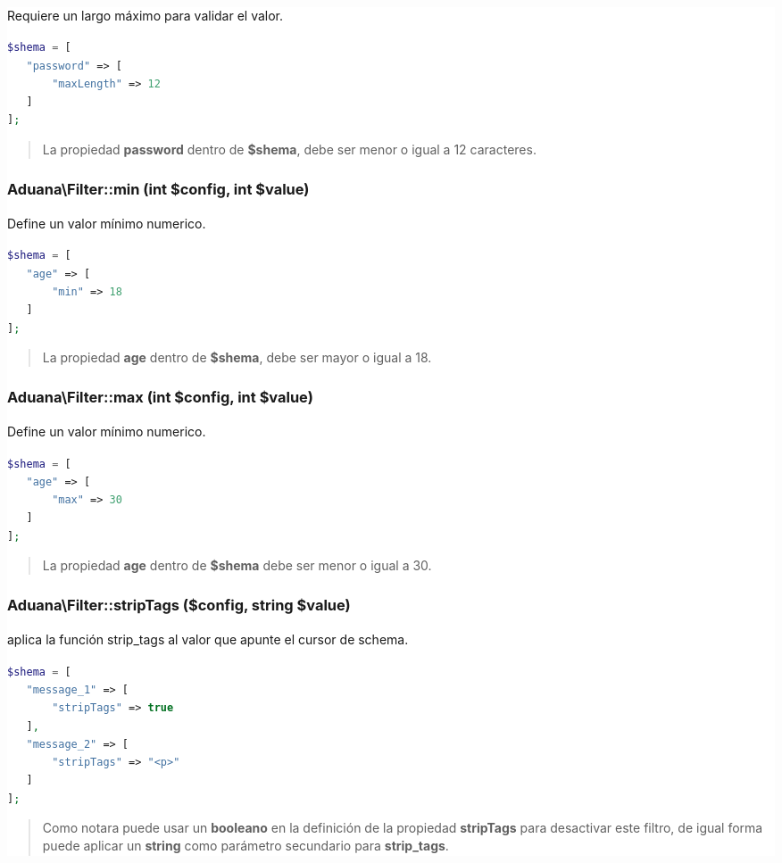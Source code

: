 Requiere un largo máximo para validar el valor.

```php
$shema = [
   "password" => [
       "maxLength" => 12
   ]
];
```

> La propiedad **password** dentro de **$shema**, debe ser menor o igual a 12 caracteres.

### Aduana\Filter::min (int $config, int $value)

Define un valor mínimo numerico.

```php
$shema = [
   "age" => [
       "min" => 18
   ]
];
```

> La propiedad **age** dentro de **$shema**, debe ser mayor o igual a 18.

### Aduana\Filter::max (int $config, int $value)

Define un valor mínimo numerico.

```php
$shema = [
   "age" => [
       "max" => 30
   ]
];
```

> La propiedad **age** dentro de **$shema** debe ser menor o igual a 30.

### Aduana\Filter::stripTags ($config, string $value)

aplica la función strip_tags al valor que apunte el cursor de schema.

```php
$shema = [
   "message_1" => [
       "stripTags" => true
   ],
   "message_2" => [
       "stripTags" => "<p>"
   ]
];
```

> Como notara puede usar un **booleano**  en la definición de la propiedad **stripTags** para desactivar este filtro, de igual forma puede aplicar un **string** como parámetro secundario para **strip_tags**.
